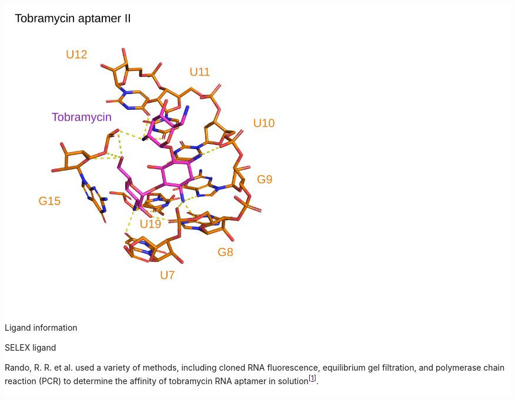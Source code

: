   <img src="/images/Binding_pocket/Tobramycin_aptamer_binding_pocker4.svg" alt="drawing" style="width:500px;margin-top: 0px;margin-bottom: 0px;" >
  </td>
  </tr>
  </table>
  <br>
  <br>
  


<p class="header_box" id="ligand-recognition">Ligand information</p>
  
<p class="blowheader_box">SELEX ligand</p>
<p>Rando, R. R. et al. used a variety of methods, including cloned RNA fluorescence, equilibrium gel filtration, and polymerase chain reaction (PCR) to determine the affinity of tobramycin RNA aptamer in solution<sup>[<a href="#ref1" style="color:#520049">1</a>]</sup>.</p>
<div style="display: flex; justify-content: center;"></div>